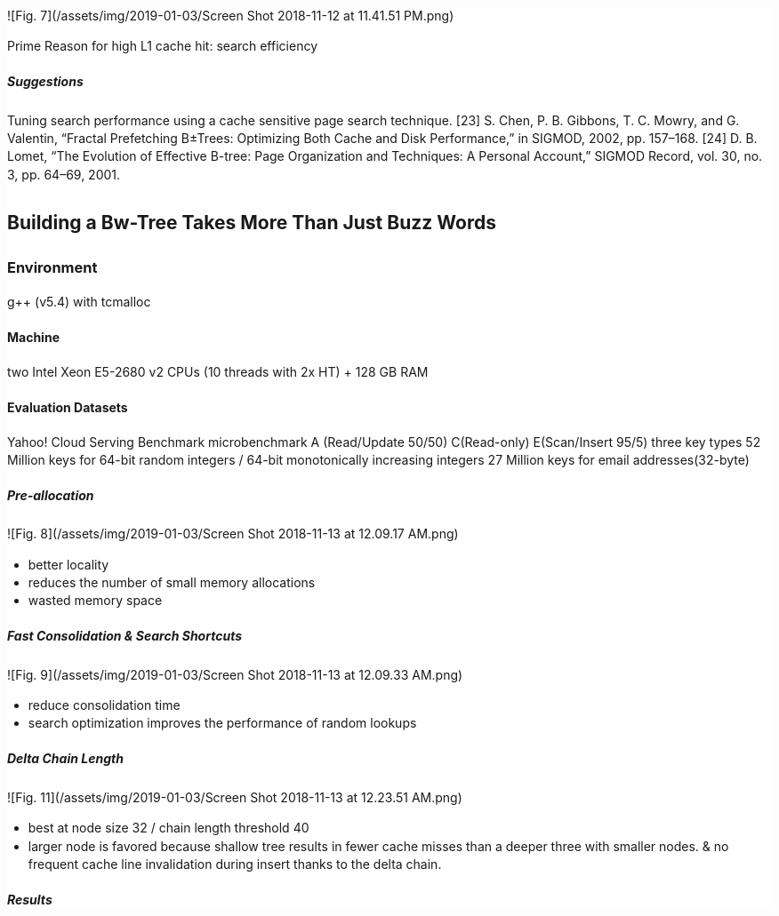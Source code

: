![Fig. 7](/assets/img/2019-01-03/Screen Shot 2018-11-12 at 11.41.51 PM.png)

Prime Reason for high L1 cache hit: search efficiency

##### Suggestions

Tuning search performance using a cache sensitive page search technique.
[23] S. Chen, P. B. Gibbons, T. C. Mowry, and G. Valentin, “Fractal
Prefetching B±Trees: Optimizing Both Cache and Disk Performance,” in SIGMOD, 2002, pp. 157–168.
[24] D. B. Lomet, “The Evolution of Effective B-tree: Page Organization and Techniques: A Personal Account,” SIGMOD Record, vol. 30, no. 3, pp. 64–69, 2001.

## Building a Bw-Tree Takes More Than Just Buzz Words

### Environment

g++ (v5.4) with tcmalloc

#### Machine

two Intel Xeon E5-2680 v2 CPUs (10 threads with 2x HT) + 128 GB RAM

#### Evaluation Datasets

Yahoo! Cloud Serving Benchmark microbenchmark
A (Read/Update 50/50) C(Read-only) E(Scan/Insert 95/5)
three key types
52 Million keys for 64-bit random integers / 64-bit monotonically increasing integers
27 Million keys for email addresses(32-byte)

##### Pre-allocation

![Fig. 8](/assets/img/2019-01-03/Screen Shot 2018-11-13 at 12.09.17 AM.png)

* better locality
* reduces the number of small memory allocations
* wasted  memory space

##### Fast Consolidation & Search Shortcuts

![Fig. 9](/assets/img/2019-01-03/Screen Shot 2018-11-13 at 12.09.33 AM.png)

* reduce consolidation time
* search optimization improves the performance of random lookups

##### Delta Chain Length

![Fig. 11](/assets/img/2019-01-03/Screen Shot 2018-11-13 at 12.23.51 AM.png)

* best at node size 32 / chain length threshold 40
* larger node is favored because shallow tree results in fewer cache misses than a deeper three with smaller nodes. & no frequent cache line invalidation during insert thanks to the delta chain.

##### Results
